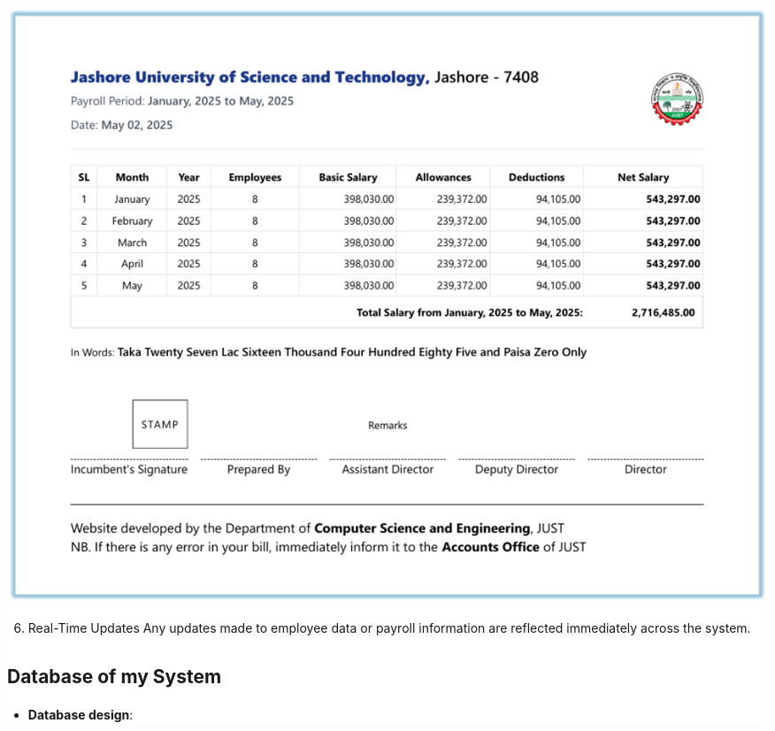 ![Role Management](./uploads/uniYear.png)

6. Real-Time Updates
Any updates made to employee data or payroll information are reflected immediately across the system.

## Database of my System
- **Database design**: